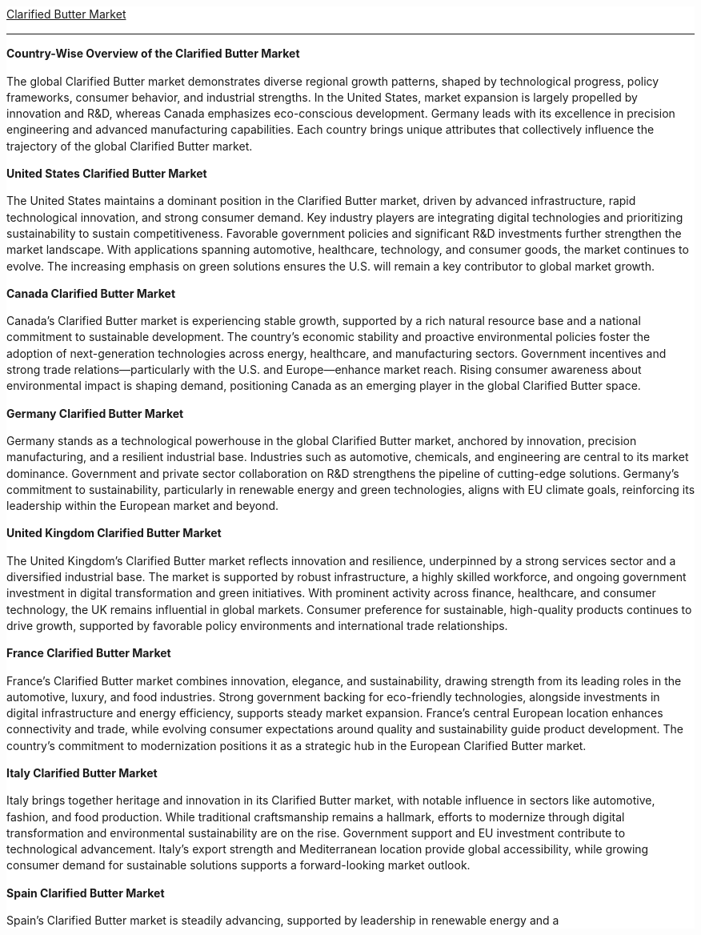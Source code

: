 <a href="https://www.marketresearchintellect.com/ask-for-discount/?rid=1002443&amp;utm_source=Github-April&amp;utm_medium=049">Clarified Butter Market</a></p></blockquote><hr /><p class="" data-start="217" data-end="261"><strong data-start="217" data-end="261">Country-Wise Overview of the Clarified Butter Market</strong></p><p class="" data-start="263" data-end="774">The global Clarified Butter market demonstrates diverse regional growth patterns, shaped by technological progress, policy frameworks, consumer behavior, and industrial strengths. In the United States, market expansion is largely propelled by innovation and R&amp;D, whereas Canada emphasizes eco-conscious development. Germany leads with its excellence in precision engineering and advanced manufacturing capabilities. Each country brings unique attributes that collectively influence the trajectory of the global Clarified Butter market.</p><p class="" data-start="776" data-end="1421"><strong data-start="776" data-end="805">United States Clarified Butter Market</strong></p><p class="" data-start="776" data-end="1421">The United States maintains a dominant position in the Clarified Butter market, driven by advanced infrastructure, rapid technological innovation, and strong consumer demand. Key industry players are integrating digital technologies and prioritizing sustainability to sustain competitiveness. Favorable government policies and significant R&amp;D investments further strengthen the market landscape. With applications spanning automotive, healthcare, technology, and consumer goods, the market continues to evolve. The increasing emphasis on green solutions ensures the U.S. will remain a key contributor to global market growth.</p><p class="" data-start="1423" data-end="2019"><strong data-start="1423" data-end="1445">Canada Clarified Butter Market</strong></p><p class="" data-start="1423" data-end="2019">Canada&rsquo;s Clarified Butter market is experiencing stable growth, supported by a rich natural resource base and a national commitment to sustainable development. The country&rsquo;s economic stability and proactive environmental policies foster the adoption of next-generation technologies across energy, healthcare, and manufacturing sectors. Government incentives and strong trade relations&mdash;particularly with the U.S. and Europe&mdash;enhance market reach. Rising consumer awareness about environmental impact is shaping demand, positioning Canada as an emerging player in the global Clarified Butter space.</p><p class="" data-start="2021" data-end="2591"><strong data-start="2021" data-end="2044">Germany Clarified Butter Market</strong></p><p class="" data-start="2021" data-end="2591">Germany stands as a technological powerhouse in the global Clarified Butter market, anchored by innovation, precision manufacturing, and a resilient industrial base. Industries such as automotive, chemicals, and engineering are central to its market dominance. Government and private sector collaboration on R&amp;D strengthens the pipeline of cutting-edge solutions. Germany&rsquo;s commitment to sustainability, particularly in renewable energy and green technologies, aligns with EU climate goals, reinforcing its leadership within the European market and beyond.</p><p class="" data-start="2593" data-end="3221"><strong data-start="2593" data-end="2623">United Kingdom Clarified Butter Market</strong></p><p class="" data-start="2593" data-end="3221">The United Kingdom&rsquo;s Clarified Butter market reflects innovation and resilience, underpinned by a strong services sector and a diversified industrial base. The market is supported by robust infrastructure, a highly skilled workforce, and ongoing government investment in digital transformation and green initiatives. With prominent activity across finance, healthcare, and consumer technology, the UK remains influential in global markets. Consumer preference for sustainable, high-quality products continues to drive growth, supported by favorable policy environments and international trade relationships.</p><p class="" data-start="3223" data-end="3838"><strong data-start="3223" data-end="3245">France Clarified Butter Market</strong></p><p class="" data-start="3223" data-end="3838">France&rsquo;s Clarified Butter market combines innovation, elegance, and sustainability, drawing strength from its leading roles in the automotive, luxury, and food industries. Strong government backing for eco-friendly technologies, alongside investments in digital infrastructure and energy efficiency, supports steady market expansion. France&rsquo;s central European location enhances connectivity and trade, while evolving consumer expectations around quality and sustainability guide product development. The country&rsquo;s commitment to modernization positions it as a strategic hub in the European Clarified Butter market.</p><p class="" data-start="3840" data-end="4422"><strong data-start="3840" data-end="3861">Italy Clarified Butter Market</strong></p><p class="" data-start="3840" data-end="4422">Italy brings together heritage and innovation in its Clarified Butter market, with notable influence in sectors like automotive, fashion, and food production. While traditional craftsmanship remains a hallmark, efforts to modernize through digital transformation and environmental sustainability are on the rise. Government support and EU investment contribute to technological advancement. Italy&rsquo;s export strength and Mediterranean location provide global accessibility, while growing consumer demand for sustainable solutions supports a forward-looking market outlook.</p><p class="" data-start="4424" data-end="4975"><strong data-start="4424" data-end="4445">Spain Clarified Butter Market</strong></p><p class="" data-start="4424" data-end="4975">Spain&rsquo;s Clarified Butter market is steadily advancing, supported by leadership in renewable energy and a